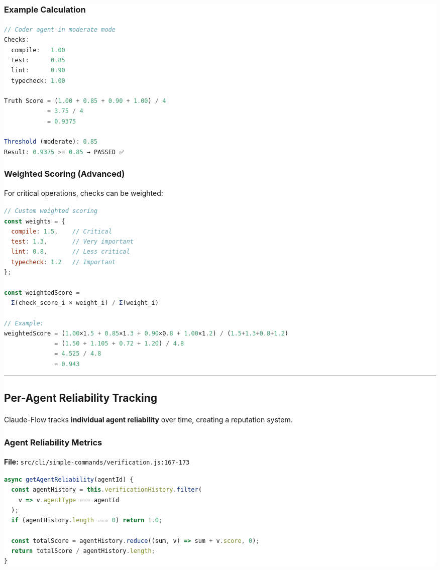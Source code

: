 ### Example Calculation

```javascript
// Coder agent in moderate mode
Checks:
  compile:   1.00
  test:      0.85
  lint:      0.90
  typecheck: 1.00

Truth Score = (1.00 + 0.85 + 0.90 + 1.00) / 4
            = 3.75 / 4
            = 0.9375

Threshold (moderate): 0.85
Result: 0.9375 >= 0.85 → PASSED ✅
```

### Weighted Scoring (Advanced)

For critical operations, checks can be weighted:

```javascript
// Custom weighted scoring
const weights = {
  compile: 1.5,    // Critical
  test: 1.3,       // Very important
  lint: 0.8,       // Less critical
  typecheck: 1.2   // Important
};

const weightedScore =
  Σ(check_score_i × weight_i) / Σ(weight_i)

// Example:
weightedScore = (1.00×1.5 + 0.85×1.3 + 0.90×0.8 + 1.00×1.2) / (1.5+1.3+0.8+1.2)
              = (1.50 + 1.105 + 0.72 + 1.20) / 4.8
              = 4.525 / 4.8
              = 0.943
```

---

## Per-Agent Reliability Tracking

Claude-Flow tracks **individual agent reliability** over time, creating a reputation system.

### Agent Reliability Metrics

**File:** `src/cli/simple-commands/verification.js:167-173`

```javascript
async getAgentReliability(agentId) {
  const agentHistory = this.verificationHistory.filter(
    v => v.agentType === agentId
  );
  if (agentHistory.length === 0) return 1.0;

  const totalScore = agentHistory.reduce((sum, v) => sum + v.score, 0);
  return totalScore / agentHistory.length;
}
```

